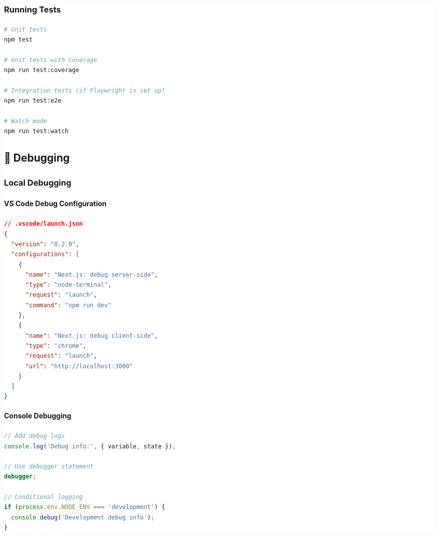 ### Running Tests

```bash
# Unit tests
npm test

# Unit tests with coverage
npm run test:coverage

# Integration tests (if Playwright is set up)
npm run test:e2e

# Watch mode
npm run test:watch
```

## 🐛 Debugging

### Local Debugging

#### VS Code Debug Configuration

```json
// .vscode/launch.json
{
  "version": "0.2.0",
  "configurations": [
    {
      "name": "Next.js: debug server-side",
      "type": "node-terminal",
      "request": "launch",
      "command": "npm run dev"
    },
    {
      "name": "Next.js: debug client-side",
      "type": "chrome",
      "request": "launch",
      "url": "http://localhost:3000"
    }
  ]
}
```

#### Console Debugging

```typescript
// Add debug logs
console.log('Debug info:', { variable, state });

// Use debugger statement
debugger;

// Conditional logging
if (process.env.NODE_ENV === 'development') {
  console.debug('Development debug info');
}
```
